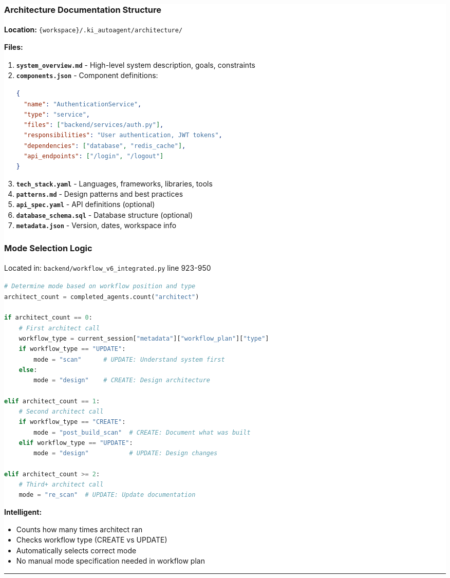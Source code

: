 ### **Architecture Documentation Structure**

**Location:** `{workspace}/.ki_autoagent/architecture/`

**Files:**
1. **`system_overview.md`** - High-level system description, goals, constraints
2. **`components.json`** - Component definitions:
   ```json
   {
     "name": "AuthenticationService",
     "type": "service",
     "files": ["backend/services/auth.py"],
     "responsibilities": "User authentication, JWT tokens",
     "dependencies": ["database", "redis_cache"],
     "api_endpoints": ["/login", "/logout"]
   }
   ```
3. **`tech_stack.yaml`** - Languages, frameworks, libraries, tools
4. **`patterns.md`** - Design patterns and best practices
5. **`api_spec.yaml`** - API definitions (optional)
6. **`database_schema.sql`** - Database structure (optional)
7. **`metadata.json`** - Version, dates, workspace info

### **Mode Selection Logic**

Located in: `backend/workflow_v6_integrated.py` line 923-950

```python
# Determine mode based on workflow position and type
architect_count = completed_agents.count("architect")

if architect_count == 0:
    # First architect call
    workflow_type = current_session["metadata"]["workflow_plan"]["type"]
    if workflow_type == "UPDATE":
        mode = "scan"      # UPDATE: Understand system first
    else:
        mode = "design"    # CREATE: Design architecture

elif architect_count == 1:
    # Second architect call
    if workflow_type == "CREATE":
        mode = "post_build_scan"  # CREATE: Document what was built
    elif workflow_type == "UPDATE":
        mode = "design"           # UPDATE: Design changes

elif architect_count >= 2:
    # Third+ architect call
    mode = "re_scan"  # UPDATE: Update documentation
```

**Intelligent:**
- Counts how many times architect ran
- Checks workflow type (CREATE vs UPDATE)
- Automatically selects correct mode
- No manual mode specification needed in workflow plan

---